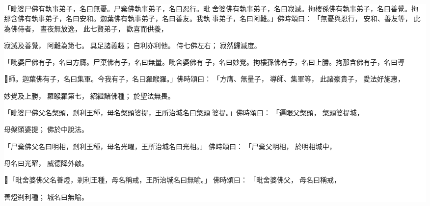 「毗婆⼫佛有執事弟⼦，名⽈無憂。⼫棄佛執事弟⼦，名⽈忍⾏。毗
舍婆佛有執事弟⼦，名⽈寂滅。拘樓孫佛有執事弟⼦，名⽈善覺。拘
那含佛有執事弟⼦，名⽈安和。迦葉佛有執事弟⼦，名⽈善友。我執
事弟⼦，名⽈阿難。」佛時頌⽈：
「無憂與忍⾏，
安和、善友等，
此為佛侍者，
晝夜無放逸，
此七賢弟⼦，
歡喜⽽供養，

寂滅及善覺，
阿難為第七。
具⾜諸義趣；
⾃利亦利他。
侍七佛左右；
寂然歸滅度。

「毗婆⼫佛有⼦，名⽈⽅膺。⼫棄佛有⼦，名⽈無量。毗舍婆佛有
⼦，名⽈妙覺。拘樓孫佛有⼦，名⽈上勝。拘那含佛有⼦，名⽈導

師。迦葉佛有⼦，名⽈集軍。今我有⼦，名⽈羅睺羅。」佛時頌⽈：
「⽅膺、無量⼦，
導師、集軍等，
此諸豪貴⼦，
愛法好施惠，

妙覺及上勝，
羅睺羅第七，
紹繼諸佛種；
於聖法無畏。

「毗婆⼫佛⽗名槃頭，剎利王種，⺟名槃頭婆提，王所治城名⽈槃頭
婆提。」佛時頌⽈：
「遍眼⽗槃頭，
槃頭婆提城，

⺟槃頭婆提；
佛於中說法。

「⼫棄佛⽗名⽈明相，剎利王種，⺟名光曜，王所治城名⽈光相。」
佛時頌⽈：
「⼫棄⽗明相，
於明相城中，

⺟名⽈光曜，
威德降外敵。

「毗舍婆佛⽗名善燈，剎利王種，⺟名稱戒，王所治城名⽈無喻。」
佛時頌⽈：
「毗舍婆佛⽗，
⺟名⽈稱戒，

善燈剎利種；
城名⽈無喻。
